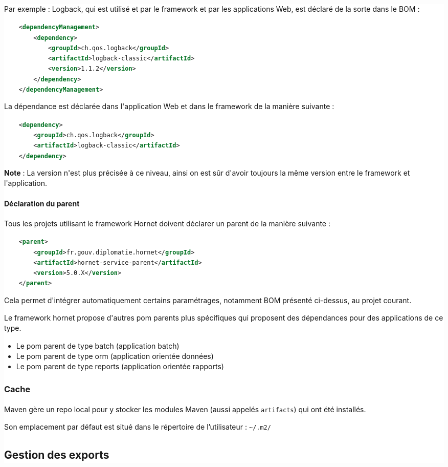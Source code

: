 Par exemple : Logback, qui est utilisé et par le framework et par les applications Web, est déclaré de la sorte dans le BOM :

```xml
    <dependencyManagement>
        <dependency>
            <groupId>ch.qos.logback</groupId>
            <artifactId>logback-classic</artifactId>
            <version>1.1.2</version>
        </dependency>
    </dependencyManagement>
```

La dépendance est déclarée dans l'application Web et dans le framework de la manière suivante :

```xml
    <dependency>
        <groupId>ch.qos.logback</groupId>
        <artifactId>logback-classic</artifactId>
    </dependency>
```

__Note__ : La version n'est plus précisée à ce niveau, ainsi on est sûr d'avoir toujours la même version entre le framework et l'application.


#### Déclaration du parent

Tous les projets utilisant le framework Hornet doivent déclarer un parent de la manière suivante :

```xml
	<parent>
		<groupId>fr.gouv.diplomatie.hornet</groupId>
		<artifactId>hornet-service-parent</artifactId>
		<version>5.0.X</version>
	</parent>
```

Cela permet d'intégrer automatiquement certains paramétrages, notamment BOM présenté ci-dessus, au projet courant.

Le framework hornet propose d'autres pom parents plus spécifiques qui proposent des dépendances pour des applications de ce type.

- Le pom parent de type batch (application batch)
- Le pom parent de type orm (application orientée données)
- Le pom parent de type reports (application orientée rapports)

### Cache

Maven gère un repo local pour y stocker les modules Maven (aussi appelés `artifacts`) qui ont été installés.

Son emplacement par défaut est situé dans le répertoire de l’utilisateur : `~/.m2/`

## Gestion des exports ##
